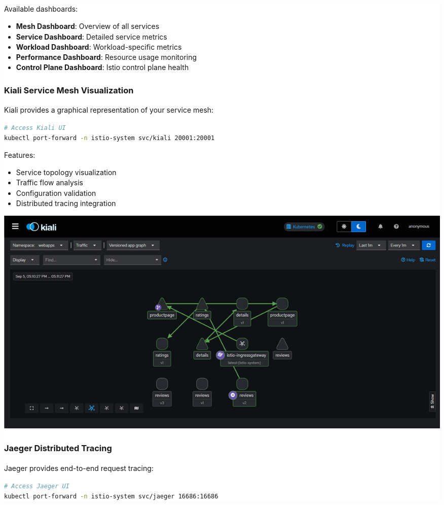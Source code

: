 Available dashboards:

- **Mesh Dashboard**: Overview of all services
- **Service Dashboard**: Detailed service metrics
- **Workload Dashboard**: Workload-specific metrics
- **Performance Dashboard**: Resource usage monitoring
- **Control Plane Dashboard**: Istio control plane health

### Kiali Service Mesh Visualization

Kiali provides a graphical representation of your service mesh:

```bash
# Access Kiali UI
kubectl port-forward -n istio-system svc/kiali 20001:20001
```

Features:

- Service topology visualization
- Traffic flow analysis
- Configuration validation
- Distributed tracing integration

![Kiali Service Mesh](kiali.png)

### Jaeger Distributed Tracing

Jaeger provides end-to-end request tracing:

```bash
# Access Jaeger UI
kubectl port-forward -n istio-system svc/jaeger 16686:16686
```
